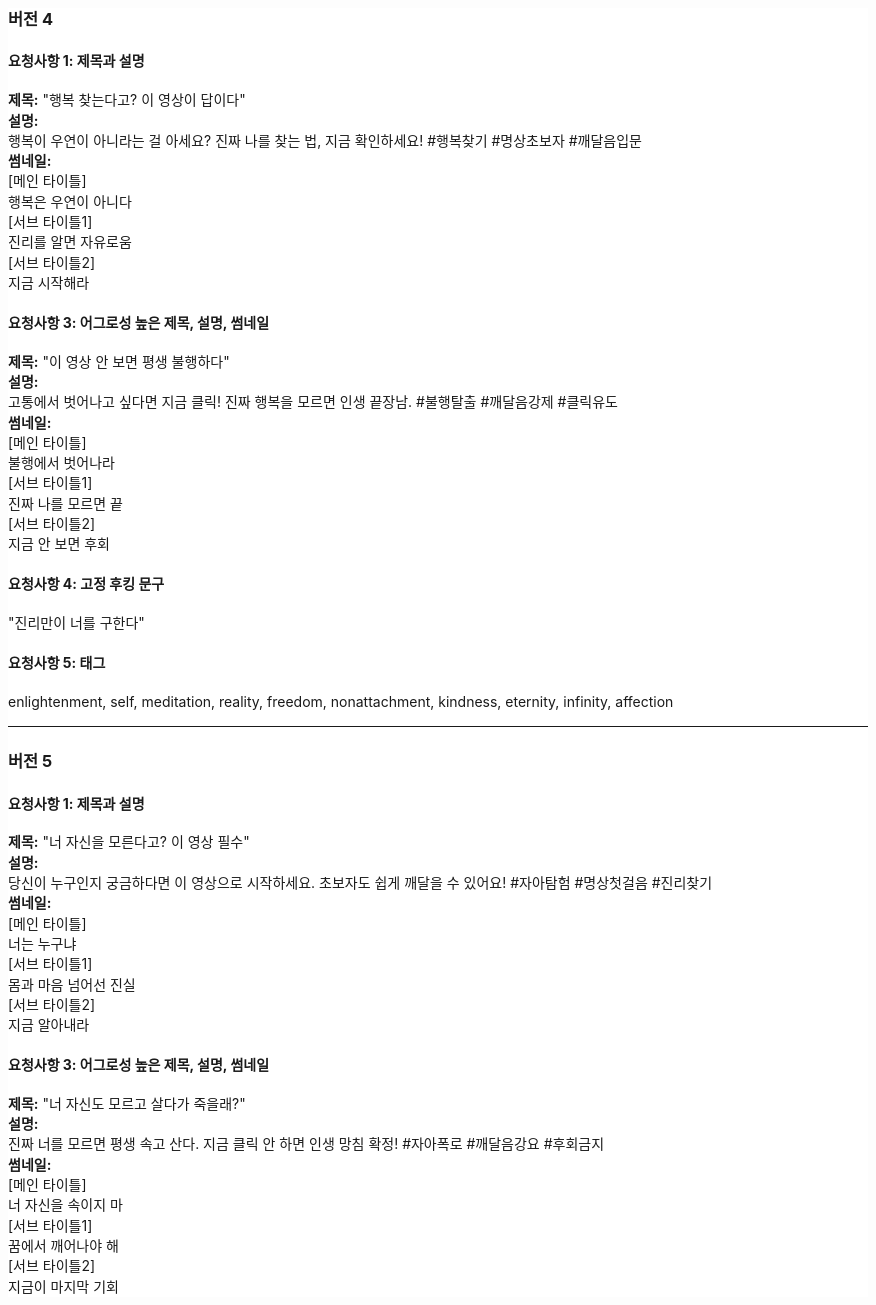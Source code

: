
### 버전 4
#### 요청사항 1: 제목과 설명
**제목:** "행복 찾는다고? 이 영상이 답이다"  
**설명:**  
행복이 우연이 아니라는 걸 아세요? 진짜 나를 찾는 법, 지금 확인하세요! #행복찾기 #명상초보자 #깨달음입문  
**썸네일:**  
[메인 타이틀]  
행복은 우연이 아니다  
[서브 타이틀1]  
진리를 알면 자유로움  
[서브 타이틀2]  
지금 시작해라  

#### 요청사항 3: 어그로성 높은 제목, 설명, 썸네일
**제목:** "이 영상 안 보면 평생 불행하다"  
**설명:**  
고통에서 벗어나고 싶다면 지금 클릭! 진짜 행복을 모르면 인생 끝장남. #불행탈출 #깨달음강제 #클릭유도  
**썸네일:**  
[메인 타이틀]  
불행에서 벗어나라  
[서브 타이틀1]  
진짜 나를 모르면 끝  
[서브 타이틀2]  
지금 안 보면 후회  

#### 요청사항 4: 고정 후킹 문구
"진리만이 너를 구한다"  

#### 요청사항 5: 태그
enlightenment, self, meditation, reality, freedom, nonattachment, kindness, eternity, infinity, affection  

---

### 버전 5
#### 요청사항 1: 제목과 설명
**제목:** "너 자신을 모른다고? 이 영상 필수"  
**설명:**  
당신이 누구인지 궁금하다면 이 영상으로 시작하세요. 초보자도 쉽게 깨달을 수 있어요! #자아탐험 #명상첫걸음 #진리찾기  
**썸네일:**  
[메인 타이틀]  
너는 누구냐  
[서브 타이틀1]  
몸과 마음 넘어선 진실  
[서브 타이틀2]  
지금 알아내라  

#### 요청사항 3: 어그로성 높은 제목, 설명, 썸네일
**제목:** "너 자신도 모르고 살다가 죽을래?"  
**설명:**  
진짜 너를 모르면 평생 속고 산다. 지금 클릭 안 하면 인생 망침 확정! #자아폭로 #깨달음강요 #후회금지  
**썸네일:**  
[메인 타이틀]  
너 자신을 속이지 마  
[서브 타이틀1]  
꿈에서 깨어나야 해  
[서브 타이틀2]  
지금이 마지막 기회  

